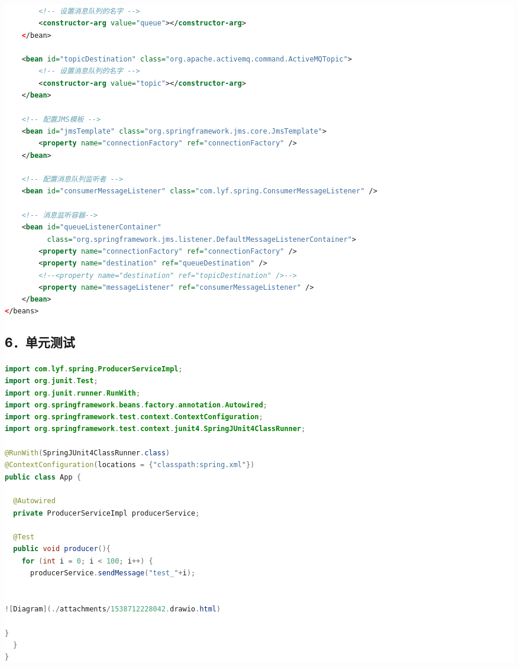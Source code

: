 ``` xml
        <!-- 设置消息队列的名字 -->
        <constructor-arg value="queue"></constructor-arg>
    </bean>
    
    <bean id="topicDestination" class="org.apache.activemq.command.ActiveMQTopic">
        <!-- 设置消息队列的名字 -->
        <constructor-arg value="topic"></constructor-arg>
    </bean>

    <!-- 配置JMS模板 -->
    <bean id="jmsTemplate" class="org.springframework.jms.core.JmsTemplate">
        <property name="connectionFactory" ref="connectionFactory" />
    </bean>

    <!-- 配置消息队列监听者 -->
    <bean id="consumerMessageListener" class="com.lyf.spring.ConsumerMessageListener" />

    <!-- 消息监听容器-->
    <bean id="queueListenerContainer"
          class="org.springframework.jms.listener.DefaultMessageListenerContainer">
        <property name="connectionFactory" ref="connectionFactory" />
        <property name="destination" ref="queueDestination" />
        <!--<property name="destination" ref="topicDestination" />-->
        <property name="messageListener" ref="consumerMessageListener" />
    </bean>
</beans>
```

## 6．单元测试

``` java
import com.lyf.spring.ProducerServiceImpl;
import org.junit.Test;
import org.junit.runner.RunWith;
import org.springframework.beans.factory.annotation.Autowired;
import org.springframework.test.context.ContextConfiguration;
import org.springframework.test.context.junit4.SpringJUnit4ClassRunner;

@RunWith(SpringJUnit4ClassRunner.class)
@ContextConfiguration(locations = {"classpath:spring.xml"})
public class App {
  
  @Autowired
  private ProducerServiceImpl producerService;
  
  @Test
  public void producer(){
    for (int i = 0; i < 100; i++) {
      producerService.sendMessage("test_"+i);
    

![Diagram](./attachments/1538712228042.drawio.html)

}
  }
}
```
